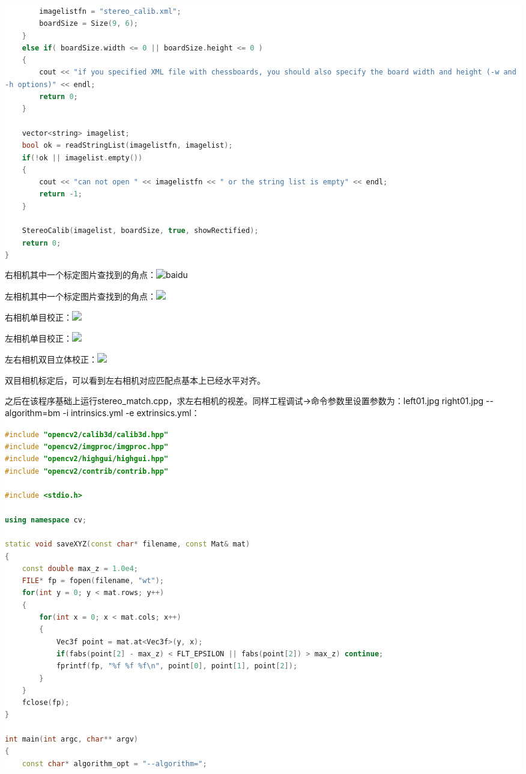 ```cpp
        imagelistfn = "stereo_calib.xml";
        boardSize = Size(9, 6);
    }
    else if( boardSize.width <= 0 || boardSize.height <= 0 )
    {
        cout << "if you specified XML file with chessboards, you should also specify the board width and height (-w and -h options)" << endl;
        return 0;
    }

    vector<string> imagelist;
    bool ok = readStringList(imagelistfn, imagelist);
    if(!ok || imagelist.empty())
    {
        cout << "can not open " << imagelistfn << " or the string list is empty" << endl;
        return -1;
    }

    StereoCalib(imagelist, boardSize, true, showRectified);
    return 0;
}
```

右相机其中一个标定图片查找到的角点：![baidu](右相机角点.JPG)

左相机其中一个标定图片查找到的角点：![](左相机角点.JPG)

右相机单目校正：![](右相机校正.JPG)

左相机单目校正：![](左相机校正.JPG)

左右相机双目立体校正：![](双目相机立体校正.JPG)

双目相机标定后，可以看到左右相机对应匹配点基本上已经水平对齐。

之后在该程序基础上运行stereo_match.cpp，求左右相机的视差。同样工程调试->命令参数里设置参数为：left01.jpg right01.jpg --algorithm=bm -i intrinsics.yml -e extrinsics.yml：

```cpp
#include "opencv2/calib3d/calib3d.hpp"
#include "opencv2/imgproc/imgproc.hpp"
#include "opencv2/highgui/highgui.hpp"
#include "opencv2/contrib/contrib.hpp"

#include <stdio.h>

using namespace cv;

static void saveXYZ(const char* filename, const Mat& mat)
{
    const double max_z = 1.0e4;
    FILE* fp = fopen(filename, "wt");
    for(int y = 0; y < mat.rows; y++)
    {
        for(int x = 0; x < mat.cols; x++)
        {
            Vec3f point = mat.at<Vec3f>(y, x);
            if(fabs(point[2] - max_z) < FLT_EPSILON || fabs(point[2]) > max_z) continue;
            fprintf(fp, "%f %f %f\n", point[0], point[1], point[2]);
        }
    }
    fclose(fp);
}

int main(int argc, char** argv)
{
    const char* algorithm_opt = "--algorithm=";
```